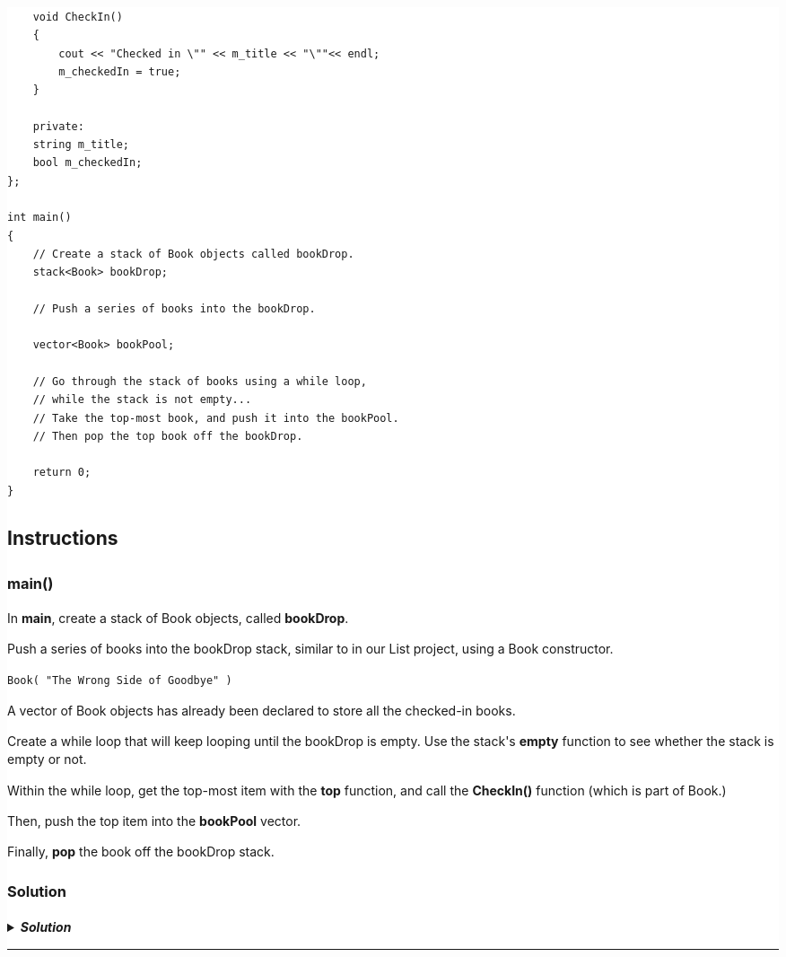        void CheckIn()
        {
            cout << "Checked in \"" << m_title << "\""<< endl;
            m_checkedIn = true;
        }
        
        private:
        string m_title;
        bool m_checkedIn;
    };

    int main()
    {
        // Create a stack of Book objects called bookDrop.
        stack<Book> bookDrop;
        
        // Push a series of books into the bookDrop.   
        
        vector<Book> bookPool;
        
        // Go through the stack of books using a while loop,
        // while the stack is not empty...
        // Take the top-most book, and push it into the bookPool.
        // Then pop the top book off the bookDrop.
        
        return 0;
    }

## Instructions

### main()

In **main**, create a stack of Book objects, called **bookDrop**.

Push a series of books into the bookDrop stack, similar to in our List project, using a Book constructor.

    Book( "The Wrong Side of Goodbye" )
    
A vector of Book objects has already been declared to store all the checked-in books.

Create a while loop that will keep looping until the bookDrop is empty. Use the stack's **empty** function
to see whether the stack is empty or not.

Within the while loop, get the top-most item with the **top** function, and call the **CheckIn()** function
(which is part of Book.)

Then, push the top item into the **bookPool** vector.

Finally, **pop** the book off the bookDrop stack.


### Solution

<details><summary><strong><em>
		Solution
	</em></strong></summary></details>

---